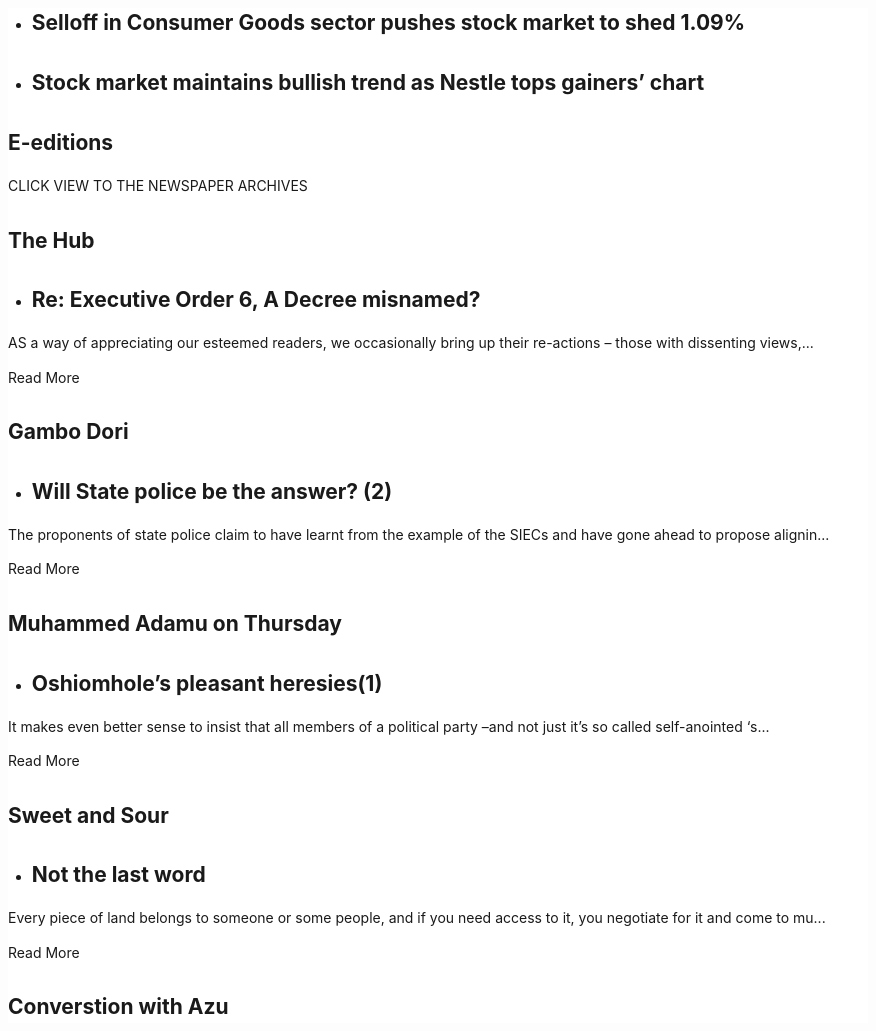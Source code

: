   * ## Selloff in Consumer Goods sector pushes stock market to shed 1.09%

  * ## Stock market maintains bullish trend as Nestle tops gainers’ chart




## E-editions

CLICK VIEW TO THE NEWSPAPER ARCHIVES

## The Hub

  * ## Re: Executive Order 6, A Decree misnamed?

AS a way of appreciating our esteemed readers, we occasionally bring up their re-actions – those with dissenting views,...

Read More




## Gambo Dori

  * ## Will State police be the answer? \(2\)

The proponents of state police claim to have learnt from the example of the SIECs and have gone ahead to propose alignin...

Read More




## Muhammed Adamu on Thursday

  * ## Oshiomhole’s pleasant heresies\(1\)

It makes even better sense to insist that all members of a political party –and not just it’s so called self-anointed ‘s...

Read More




## Sweet and Sour

  * ## Not the last word

Every piece of land belongs to someone or some people, and if you need access to it, you negotiate for it and come to mu...

Read More




## Converstion with Azu
